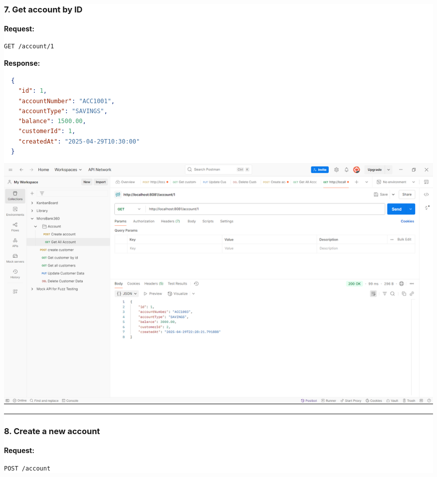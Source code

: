 
### 7. Get account by ID
**Request:**

```http
GET /account/1
```

**Response:**
```json
  {
    "id": 1,
    "accountNumber": "ACC1001",
    "accountType": "SAVINGS",
    "balance": 1500.00,
    "customerId": 1,
    "createdAt": "2025-04-29T10:30:00"
  }
```
![img_8.png](assets/img_8.png)

---

### 8. Create a new account
**Request:**

```http
POST /account
```

